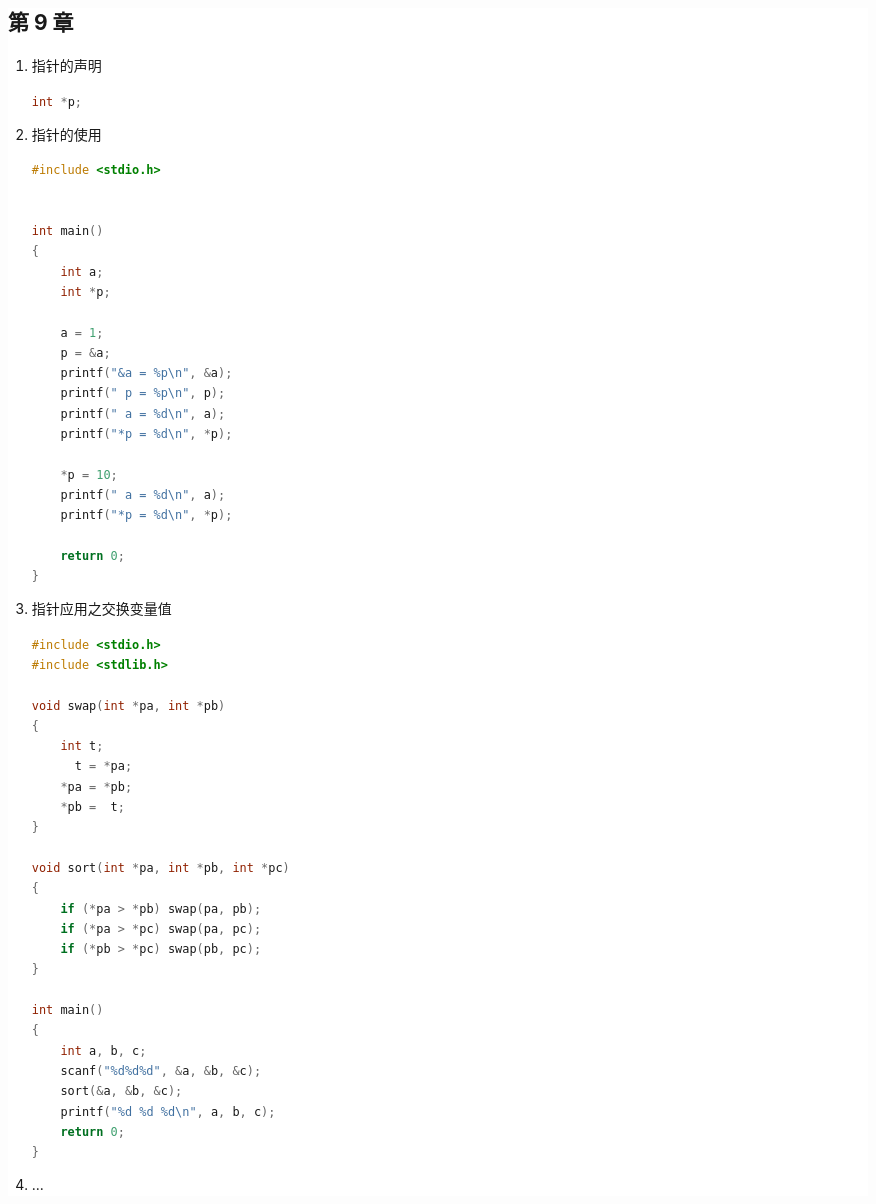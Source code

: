     
    
    

## 第 9 章

1. 指针的声明

    ```c
    int *p;
    ```

2. 指针的使用

    ```c
    #include <stdio.h>
    
    
    int main()
    {
        int a;
        int *p;
    
        a = 1;
        p = &a;
        printf("&a = %p\n", &a);
        printf(" p = %p\n", p);
        printf(" a = %d\n", a);
        printf("*p = %d\n", *p);
    
        *p = 10;
        printf(" a = %d\n", a);
        printf("*p = %d\n", *p);    
    
        return 0;
    }
    ```

3. 指针应用之交换变量值

    ```c
    #include <stdio.h>
    #include <stdlib.h>
    
    void swap(int *pa, int *pb)
    {
        int t;
          t = *pa;
        *pa = *pb;
        *pb =  t;
    }
    
    void sort(int *pa, int *pb, int *pc)
    {
        if (*pa > *pb) swap(pa, pb);
        if (*pa > *pc) swap(pa, pc);
        if (*pb > *pc) swap(pb, pc);
    }
    
    int main()
    {
        int a, b, c;
        scanf("%d%d%d", &a, &b, &c);
        sort(&a, &b, &c);
        printf("%d %d %d\n", a, b, c);
        return 0;
    }
    ```

4. ...

